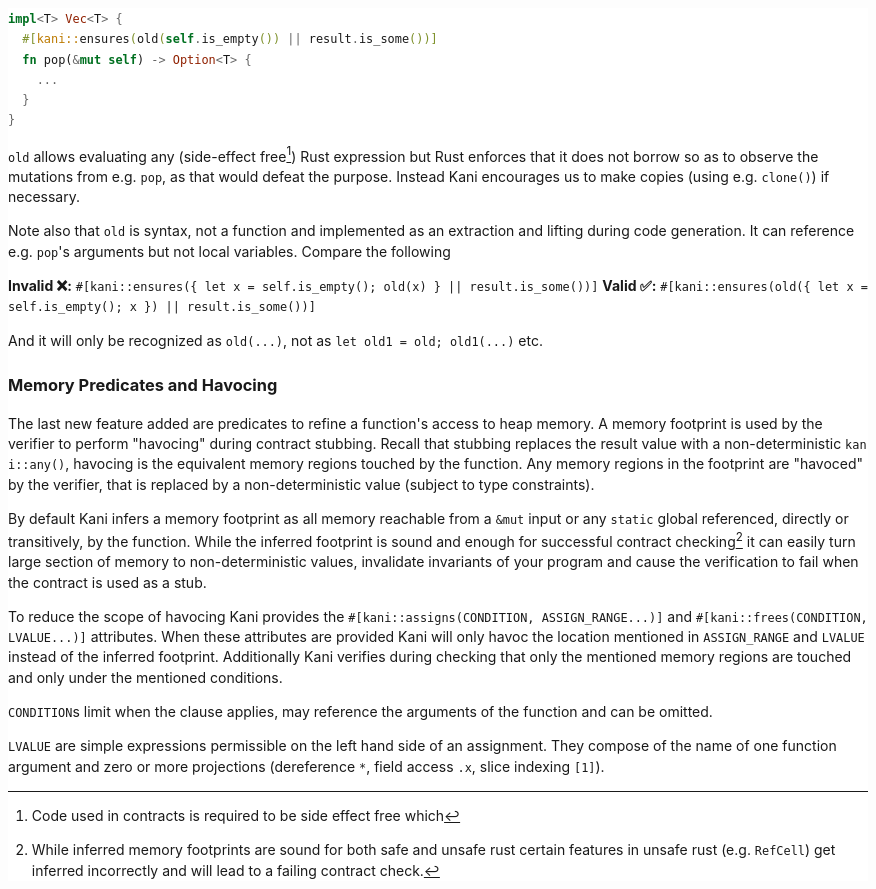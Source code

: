 ```rs
impl<T> Vec<T> {
  #[kani::ensures(old(self.is_empty()) || result.is_some())]
  fn pop(&mut self) -> Option<T> {
    ...
  }
}
```

`old` allows evaluating any (side-effect free[^side-effects]) Rust expression
but Rust enforces that it does not borrow so as to observe the mutations from
e.g. `pop`, as that would defeat the purpose. Instead Kani encourages us to make
copies (using e.g. `clone()`) if necessary.

Note also that `old` is syntax, not a function and implemented as an extraction
and lifting during code generation. It can reference e.g. `pop`'s arguments but
not local variables. Compare the following

**Invalid ❌:** `#[kani::ensures({ let x = self.is_empty(); old(x) } || result.is_some())]`
**Valid ✅:** `#[kani::ensures(old({ let x = self.is_empty(); x }) || result.is_some())]`

And it will only be recognized as `old(...)`, not as `let old1 = old; old1(...)` etc.

### Memory Predicates and Havocing

The last new feature added are predicates to refine a function's access to heap
memory. A memory footprint is used by the verifier to perform "havocing" during
contract stubbing. Recall that stubbing replaces the result value with a
non-deterministic `kani::any()`, havocing is the equivalent memory regions
touched by the function. Any memory regions in the footprint are "havoced" by
the verifier, that is replaced by a non-deterministic value (subject to type
constraints).

By default Kani infers a memory footprint as all memory reachable from a `&mut`
input or any `static` global referenced, directly or transitively, by the
function. While the inferred footprint is sound and enough for successful
contract checking[^inferred-footprint] it can easily turn large section of
memory to non-deterministic values, invalidate invariants of your program and
cause the verification to fail when the contract is used as a stub.

[^inferred-footprint]: While inferred memory footprints are sound for both safe
    and unsafe rust certain features in unsafe rust (e.g. `RefCell`) get
    inferred incorrectly and will lead to a failing contract check.

To reduce the scope of havocing Kani provides the `#[kani::assigns(CONDITION,
ASSIGN_RANGE...)]` and `#[kani::frees(CONDITION, LVALUE...)]` attributes. When
these attributes are provided Kani will only havoc the location mentioned in
`ASSIGN_RANGE` and `LVALUE` instead of the inferred footprint. Additionally Kani
verifies during checking that only the mentioned memory regions are touched and
only under the mentioned conditions.

`CONDITION`s limit when the clause applies, may reference the arguments of the
function and can be omitted.

`LVALUE` are simple expressions permissible on the left hand side of an
assignment. They compose of the name of one function argument and zero or more
projections (dereference `*`, field access `.x`, slice indexing `[1]`).


   [^result-naming]: See [open questions](#open-questions) for a discussion
[^side-effects]: Code used in contracts is required to be side effect free which
[^old-safety]: For unsafe rust we need additional protections which are not part